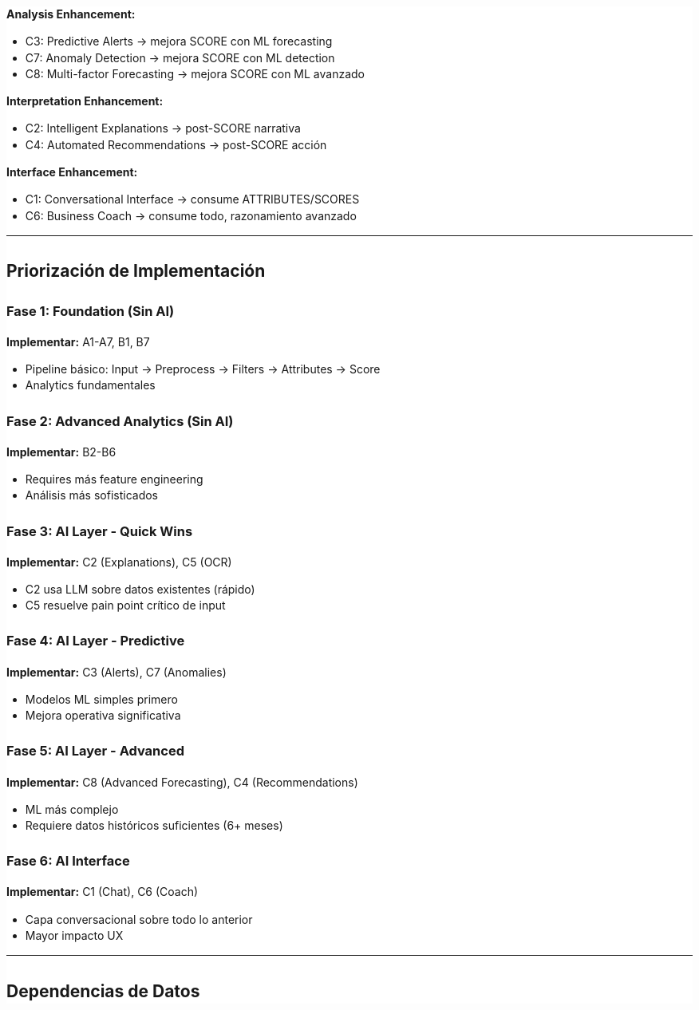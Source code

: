 **Analysis Enhancement:**
- C3: Predictive Alerts → mejora SCORE con ML forecasting
- C7: Anomaly Detection → mejora SCORE con ML detection
- C8: Multi-factor Forecasting → mejora SCORE con ML avanzado

**Interpretation Enhancement:**
- C2: Intelligent Explanations → post-SCORE narrativa
- C4: Automated Recommendations → post-SCORE acción

**Interface Enhancement:**
- C1: Conversational Interface → consume ATTRIBUTES/SCORES
- C6: Business Coach → consume todo, razonamiento avanzado

---

## Priorización de Implementación

### Fase 1: Foundation (Sin AI)
**Implementar:** A1-A7, B1, B7
- Pipeline básico: Input → Preprocess → Filters → Attributes → Score
- Analytics fundamentales

### Fase 2: Advanced Analytics (Sin AI)
**Implementar:** B2-B6
- Requires más feature engineering
- Análisis más sofisticados

### Fase 3: AI Layer - Quick Wins
**Implementar:** C2 (Explanations), C5 (OCR)
- C2 usa LLM sobre datos existentes (rápido)
- C5 resuelve pain point crítico de input

### Fase 4: AI Layer - Predictive
**Implementar:** C3 (Alerts), C7 (Anomalies)
- Modelos ML simples primero
- Mejora operativa significativa

### Fase 5: AI Layer - Advanced
**Implementar:** C8 (Advanced Forecasting), C4 (Recommendations)
- ML más complejo
- Requiere datos históricos suficientes (6+ meses)

### Fase 6: AI Interface
**Implementar:** C1 (Chat), C6 (Coach)
- Capa conversacional sobre todo lo anterior
- Mayor impacto UX

---

## Dependencias de Datos
